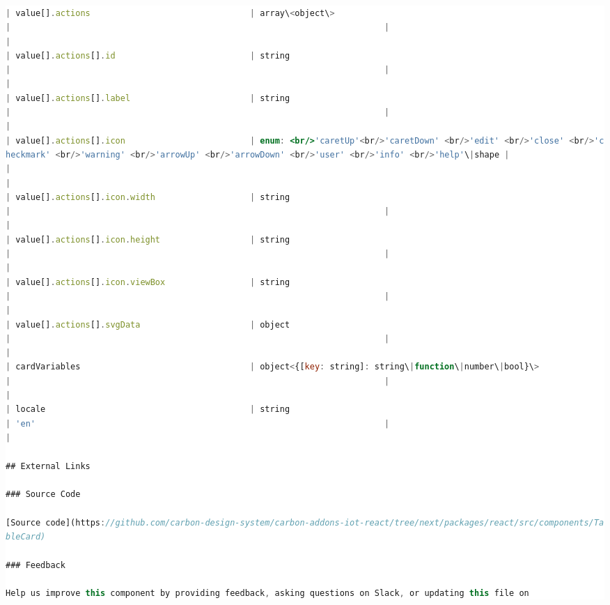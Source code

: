 ````jsx
| value[].actions                                | array\<object\>                                                                                                                                                          |                                                                           |                                                                                                                                                    |
| value[].actions[].id                           | string                                                                                                                                                                   |                                                                           |                                                                                                                                                    |
| value[].actions[].label                        | string                                                                                                                                                                   |                                                                           |                                                                                                                                                    |
| value[].actions[].icon                         | enum: <br/>'caretUp'<br/>'caretDown' <br/>'edit' <br/>'close' <br/>'checkmark' <br/>'warning' <br/>'arrowUp' <br/>'arrowDown' <br/>'user' <br/>'info' <br/>'help'\|shape |                                                                           |                                                                                                                                                    |
| value[].actions[].icon.width                   | string                                                                                                                                                                   |                                                                           |                                                                                                                                                    |
| value[].actions[].icon.height                  | string                                                                                                                                                                   |                                                                           |                                                                                                                                                    |
| value[].actions[].icon.viewBox                 | string                                                                                                                                                                   |                                                                           |                                                                                                                                                    |
| value[].actions[].svgData                      | object                                                                                                                                                                   |                                                                           |                                                                                                                                                    |
| cardVariables                                  | object<{[key: string]: string\|function\|number\|bool}\>                                                                                                                 |                                                                           |                                                                                                                                                    |
| locale                                         | string                                                                                                                                                                   | 'en'                                                                      |                                                                                                                                                    |

## External Links

### Source Code

[Source code](https://github.com/carbon-design-system/carbon-addons-iot-react/tree/next/packages/react/src/components/TableCard)

### Feedback

Help us improve this component by providing feedback, asking questions on Slack, or updating this file on
````
